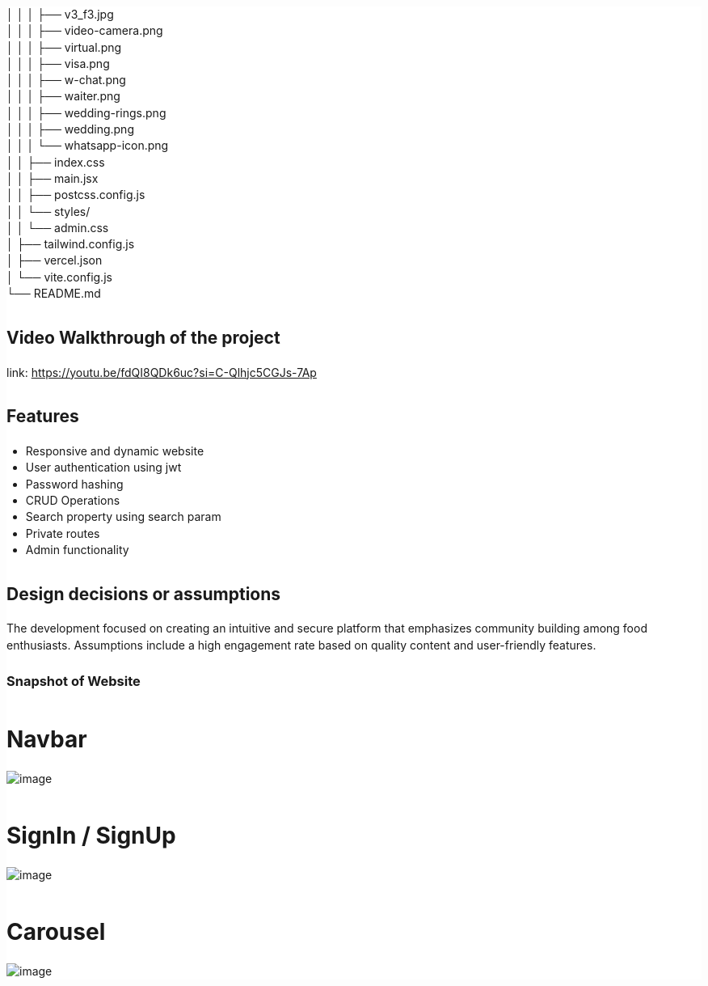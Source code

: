 │   │   │   ├── v3_f3.jpg<br>
│   │   │   ├── video-camera.png<br>
│   │   │   ├── virtual.png<br>
│   │   │   ├── visa.png<br>
│   │   │   ├── w-chat.png<br>
│   │   │   ├── waiter.png<br>
│   │   │   ├── wedding-rings.png<br>
│   │   │   ├── wedding.png<br>
│   │   │   └── whatsapp-icon.png<br>
│   │   ├── index.css<br>
│   │   ├── main.jsx<br>
│   │   ├── postcss.config.js<br>
│   │   └── styles/<br>
│   │       └── admin.css<br>
│   ├── tailwind.config.js<br>
│   ├── vercel.json<br>
│   └── vite.config.js<br>
└── README.md<br>



## Video Walkthrough of the project
link:  https://youtu.be/fdQI8QDk6uc?si=C-Qlhjc5CGJs-7Ap

## Features
- Responsive and dynamic website
- User authentication using jwt
- Password hashing
- CRUD Operations
- Search property using search param
- Private routes
- Admin functionality

## Design decisions or assumptions
The development focused on creating an intuitive and secure platform that emphasizes community building among food enthusiasts. Assumptions include a high engagement rate based on quality content and user-friendly features.

### Snapshot of Website

# Navbar
<img width="929" alt="image" src="https://github.com/bgpkrishna123/EventMaestro/assets/157980081/cb5bff5c-f455-44cf-9155-e97c30e0f5e3">

# SignIn / SignUp
<img width="751" alt="image" src="https://github.com/bgpkrishna123/EventMaestro/assets/157980081/22887764-0ec7-4d3c-9994-e018eb3d2874">

# Carousel
<img width="938" alt="image" src="https://github.com/bgpkrishna123/EventMaestro/assets/157980081/fe739c59-603c-40ca-8372-ff9842b3b577">

